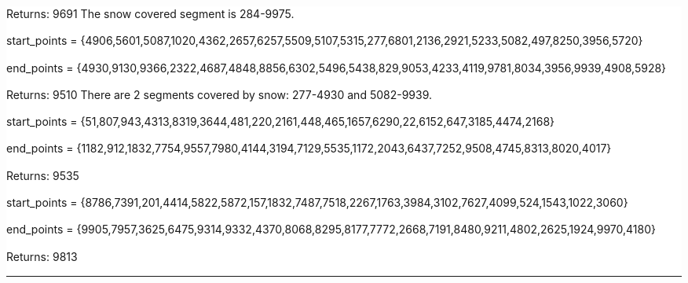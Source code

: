 Returns: 9691
The snow covered segment is 284-9975.


start_points = {4906,5601,5087,1020,4362,2657,6257,5509,5107,5315,277,6801,2136,2921,5233,5082,497,8250,3956,5720}

end_points = {4930,9130,9366,2322,4687,4848,8856,6302,5496,5438,829,9053,4233,4119,9781,8034,3956,9939,4908,5928}

Returns: 9510
There are 2 segments covered by snow: 277-4930 and 5082-9939.


start_points = {51,807,943,4313,8319,3644,481,220,2161,448,465,1657,6290,22,6152,647,3185,4474,2168}

end_points = {1182,912,1832,7754,9557,7980,4144,3194,7129,5535,1172,2043,6437,7252,9508,4745,8313,8020,4017}

Returns: 9535


start_points = {8786,7391,201,4414,5822,5872,157,1832,7487,7518,2267,1763,3984,3102,7627,4099,524,1543,1022,3060}

end_points = {9905,7957,3625,6475,9314,9332,4370,8068,8295,8177,7772,2668,7191,8480,9211,4802,2625,1924,9970,4180}

Returns: 9813

---
